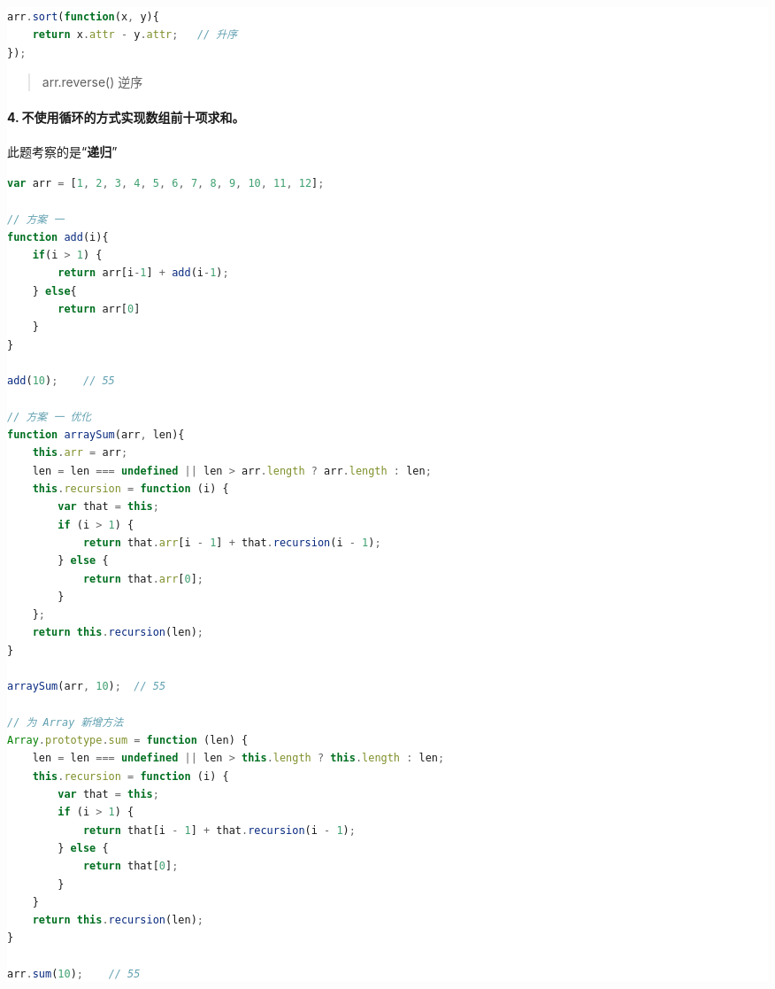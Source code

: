 ``` javascript
arr.sort(function(x, y){
    return x.attr - y.attr;   // 升序
});
```

> arr.reverse() 逆序

#### 4. 不使用循环的方式实现数组前十项求和。

此题考察的是“__递归__”

``` javascript
var arr = [1, 2, 3, 4, 5, 6, 7, 8, 9, 10, 11, 12];

// 方案 一
function add(i){
    if(i > 1) {
        return arr[i-1] + add(i-1);
    } else{
        return arr[0]
    }
}

add(10);    // 55

// 方案 一 优化
function arraySum(arr, len){
    this.arr = arr;
    len = len === undefined || len > arr.length ? arr.length : len;
    this.recursion = function (i) {
        var that = this;
        if (i > 1) {
            return that.arr[i - 1] + that.recursion(i - 1);
        } else {
            return that.arr[0];
        }
    };
    return this.recursion(len);
}

arraySum(arr, 10);  // 55

// 为 Array 新增方法
Array.prototype.sum = function (len) {
    len = len === undefined || len > this.length ? this.length : len;
    this.recursion = function (i) {
        var that = this;
        if (i > 1) {
            return that[i - 1] + that.recursion(i - 1);
        } else {
            return that[0];
        }
    }
    return this.recursion(len); 
}

arr.sum(10);    // 55
```
